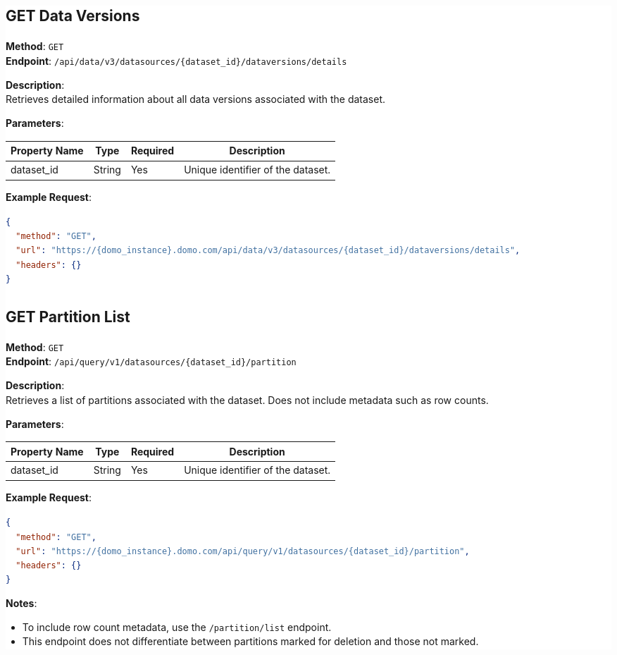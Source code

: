 ## GET Data Versions

**Method**: `GET`  
**Endpoint**: `/api/data/v3/datasources/{dataset_id}/dataversions/details`

**Description**:  
Retrieves detailed information about all data versions associated with the dataset.

**Parameters**:

| Property Name | Type   | Required | Description                         |
|---------------|--------|----------|-------------------------------------|
| dataset_id    | String | Yes      | Unique identifier of the dataset.  |

**Example Request**:

```json
{
  "method": "GET",
  "url": "https://{domo_instance}.domo.com/api/data/v3/datasources/{dataset_id}/dataversions/details",
  "headers": {}
}
```

## GET Partition List

**Method**: `GET`  
**Endpoint**: `/api/query/v1/datasources/{dataset_id}/partition`

**Description**:  
Retrieves a list of partitions associated with the dataset. Does not include metadata such as row counts.

**Parameters**:

| Property Name | Type   | Required | Description                         |
|---------------|--------|----------|-------------------------------------|
| dataset_id    | String | Yes      | Unique identifier of the dataset.  |

**Example Request**:

```json
{
  "method": "GET",
  "url": "https://{domo_instance}.domo.com/api/query/v1/datasources/{dataset_id}/partition",
  "headers": {}
}
```

**Notes**:  
- To include row count metadata, use the `/partition/list` endpoint.  
- This endpoint does not differentiate between partitions marked for deletion and those not marked.


